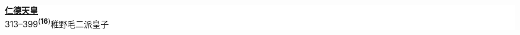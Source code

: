 <tr style="height:1px;text-align:center"><td colspan="2" rowspan="2" style="height:2em;width:2em"></td><td colspan="2" rowspan="2" style="height:2em;width:2em"></td><td colspan="2" rowspan="2" style="height:2em;width:2em"></td><td colspan="2" rowspan="2" style="height:2em;width:2em"></td><td colspan="2" rowspan="2" style="height:2em;width:2em"></td><td style="height:1em;width:1em"></td><td style="height:1em;border-bottom:1.5px solid green;width:1em"></td><td colspan="2" style="height:1em;border-bottom:1.5px solid green;width:2em"></td><td colspan="2" style="height:1em;border-bottom:1.5px solid green;width:2em"></td><td colspan="2" style="height:1em;border-bottom:1.5px solid green;width:2em"></td><td colspan="2" style="height:1em;border-bottom:1.5px solid green;width:2em"></td><td colspan="2" style="height:1em;border-bottom:1.5px solid green;width:2em"></td><td style="border-right:1.5px solid green;border-bottom:1.5px solid green;height:1em;width:1em"></td><td style="height:1em;border-bottom:1.5px solid green;width:1em"></td><td colspan="2" style="height:1em;border-bottom:1.5px solid green;width:2em"></td><td style="height:1em;border-bottom:1.5px solid green;width:1em"></td><td rowspan="2" style="height:2em;width:1em"></td><td colspan="2" rowspan="2" style="height:2em;width:2em"></td><td colspan="2" rowspan="2" style="height:2em;width:2em"></td></tr><tr style="height:1px;text-align:center"><td style="border-right:1.5px solid green;height:1em;width:1em"></td><td style="height:1em;width:1em"></td><td colspan="2" style="height:1em;width:2em"></td><td colspan="2" style="height:1em;width:2em"></td><td colspan="2" style="height:1em;width:2em"></td><td colspan="2" style="height:1em;width:2em"></td><td colspan="2" style="height:1em;width:2em"></td><td colspan="2" style="height:1em;width:2em"></td><td colspan="2" style="height:1em;width:2em"></td><td style="border-right:1.5px solid green;height:1em;width:1em"></td></tr>
<tr style="height:1px;text-align:center"><td colspan="2" rowspan="2" style="height:2em;width:2em"></td><td colspan="2" rowspan="2" style="height:2em;width:2em"></td><td colspan="2" rowspan="2" style="height:2em;width:2em"></td><td colspan="2" rowspan="2" style="height:2em;width:2em"></td><td colspan="6" rowspan="2" style="border:2px solid green;padding:0.2em"><b><a href="/wiki/%E4%BB%81%E5%BE%B7%E5%A4%A9%E7%9A%87" title="仁德天皇">仁德天皇</a></b><br>313–399<sup>(<b>16</b>)</sup></td><td colspan="2" rowspan="2" style="height:2em;width:2em"></td><td colspan="2" rowspan="2" style="height:2em;width:2em"></td><td colspan="2" rowspan="2" style="height:2em;width:2em"></td><td colspan="2" rowspan="2" style="height:2em;width:2em"></td><td colspan="2" rowspan="2" style="height:2em;width:2em"></td><td colspan="6" rowspan="2" style="border:2px solid green;padding:0.2em;border-width:1.1px;">稚野毛二派皇子</td><td colspan="2" rowspan="2" style="height:2em;width:2em"></td></tr><tr style="height:1px;text-align:center"></tr>
<tr style="height:1px;text-align:center"><td colspan="2" rowspan="2" style="height:2em;width:2em"></td><td style="height:1em;width:1em"></td><td style="height:1em;border-bottom:1.5px solid green;width:1em"></td><td colspan="2" style="height:1em;border-bottom:1.5px solid green;width:2em"></td><td colspan="2" style="height:1em;border-bottom:1.5px solid green;width:2em"></td><td colspan="2" style="height:1em;border-bottom:1.5px solid green;width:2em"></td><td style="border-right:1.5px solid green;border-bottom:1.5px solid green;height:1em;width:1em"></td><td style="height:1em;border-bottom:1.5px solid green;width:1em"></td><td colspan="2" style="height:1em;border-bottom:1.5px solid green;width:2em"></td><td colspan="2" style="height:1em;border-bottom:1.5px solid green;width:2em"></td><td colspan="2" style="height:1em;border-bottom:1.5px solid green;width:2em"></td><td style="height:1em;border-bottom:1.5px solid green;width:1em"></td><td rowspan="2" style="height:2em;width:1em"></td><td colspan="2" rowspan="2" style="height:2em;width:2em"></td><td colspan="2" rowspan="2" style="height:2em;width:2em"></td><td colspan="2" rowspan="2" style="height:2em;width:2em"></td><td rowspan="2" style="border-right:1.5px solid green;height:2em;width:1em"></td><td rowspan="2" style="height:2em;width:1em"></td><td colspan="2" rowspan="2" style="height:2em;width:2em"></td><td colspan="2" rowspan="2" style="height:2em;width:2em"></td></tr><tr style="height:1px;text-align:center"><td style="border-right:1.5px solid green;height:1em;width:1em"></td><td style="height:1em;width:1em"></td><td colspan="2" style="height:1em;width:2em"></td><td colspan="2" style="height:1em;width:2em"></td><td colspan="2" style="height:1em;width:2em"></td><td style="border-right:1.5px solid green;height:1em;width:1em"></td><td style="height:1em;width:1em"></td><td colspan="2" style="height:1em;width:2em"></td><td colspan="2" style="height:1em;width:2em"></td><td colspan="2" style="height:1em;width:2em"></td><td style="border-right:1.5px solid green;height:1em;width:1em"></td></tr>